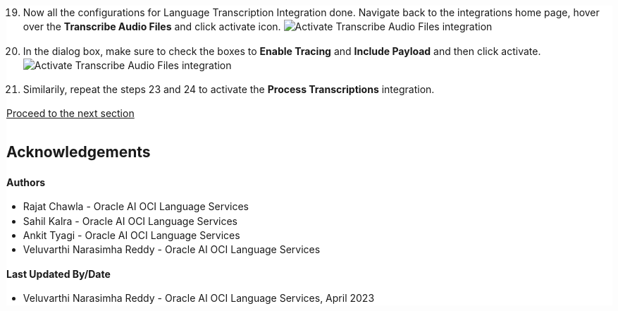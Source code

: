 

19. Now all the configurations for Language Transcription Integration done. Navigate back to the integrations home page, hover over the **Transcribe Audio Files** and click activate icon. 
    ![Activate Transcribe Audio Files integration](./images/activate-integration.png " ")

20. In the dialog box, make sure to check the boxes to **Enable Tracing** and **Include Payload** and then click activate. 
    ![Activate Transcribe Audio Files integration](./images/activate-integration-2.png " ")

21. Similarily, repeat the steps 23 and 24 to activate the **Process Transcriptions** integration.

[Proceed to the next section](#next)


## Acknowledgements
**Authors**
  * Rajat Chawla  - Oracle AI OCI Language Services
  * Sahil Kalra - Oracle AI OCI Language Services
  * Ankit Tyagi -  Oracle AI OCI Language Services
  * Veluvarthi Narasimha Reddy - Oracle AI OCI Language Services


**Last Updated By/Date**
* Veluvarthi Narasimha Reddy  - Oracle AI OCI Language Services, April 2023